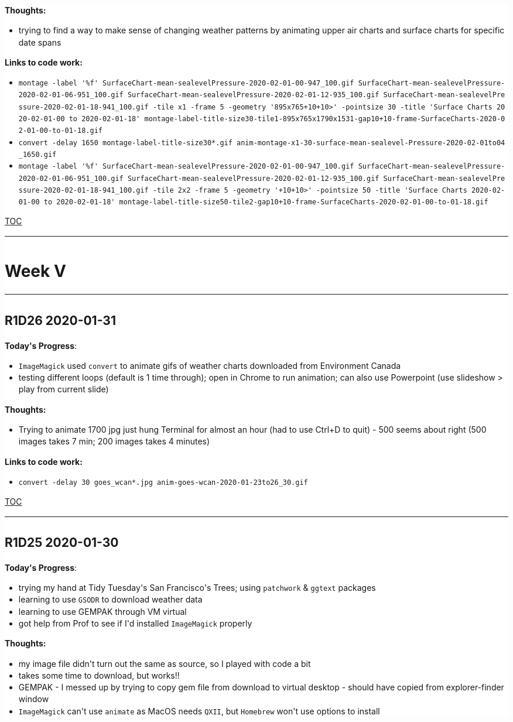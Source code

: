 **Thoughts:** 
- trying to find a way to make sense of changing weather patterns by animating upper air charts and surface charts for specific date spans

**Links to code work:** 
- ```montage -label '%f' SurfaceChart-mean-sealevelPressure-2020-02-01-00-947_100.gif SurfaceChart-mean-sealevelPressure-2020-02-01-06-951_100.gif SurfaceChart-mean-sealevelPressure-2020-02-01-12-935_100.gif SurfaceChart-mean-sealevelPressure-2020-02-01-18-941_100.gif -tile x1 -frame 5 -geometry '895x765+10+10>' -pointsize 30 -title 'Surface Charts 2020-02-01-00 to 2020-02-01-18' montage-label-title-size30-tile1-895x765x1790x1531-gap10+10-frame-SurfaceCharts-2020-02-01-00-to-01-18.gif```
- ```convert -delay 1650 montage-label-title-size30*.gif anim-montage-x1-30-surface-mean-sealevel-Pressure-2020-02-01to04_1650.gif```
- ```montage -label '%f' SurfaceChart-mean-sealevelPressure-2020-02-01-00-947_100.gif SurfaceChart-mean-sealevelPressure-2020-02-01-06-951_100.gif SurfaceChart-mean-sealevelPressure-2020-02-01-12-935_100.gif SurfaceChart-mean-sealevelPressure-2020-02-01-18-941_100.gif -tile 2x2 -frame 5 -geometry '+10+10>' -pointsize 50 -title 'Surface Charts 2020-02-01-00 to 2020-02-01-18' montage-label-title-size50-tile2-gap10+10-frame-SurfaceCharts-2020-02-01-00-to-01-18.gif```

[TOC](#TOC)

***
# Week V <a name="weekV"/>
***
## R1D26 2020-01-31 <a name="R1D26"/>
**Today's Progress**:
- ```ImageMagick``` used ```convert``` to animate gifs of weather charts downloaded from Environment Canada
- testing different loops (default is 1 time through); open in Chrome to run animation; can also use Powerpoint (use slideshow  > play from current slide)

**Thoughts:** 
- Trying to animate 1700 jpg just hung Terminal for almost an hour (had to use Ctrl+D to quit) - 500 seems about right (500 images takes 7 min; 200 images takes 4 minutes)

**Links to code work:** 
- ```convert -delay 30 goes_wcan*.jpg anim-goes-wcan-2020-01-23to26_30.gif```

[TOC](#TOC)

***

## R1D25 2020-01-30 <a name="R1D25"/>
**Today's Progress**:
- trying my hand at Tidy Tuesday's San Francisco's Trees; using ```patchwork``` & ```ggtext``` packages
- learning to use ```GSODR``` to download weather data
- learning to use GEMPAK through VM virtual 
- got help from Prof to see if I'd installed ```ImageMagick``` properly 

**Thoughts:** 
- my image file didn't turn out the same as source, so I played with code a bit
- takes some time to download, but works!!
- GEMPAK - I messed up by trying to copy gem file from download to virtual desktop - should have copied from explorer-finder window
- ```ImageMagick``` can't use ```animate``` as MacOS needs ```QXII```, but ```Homebrew``` won't use options to install
